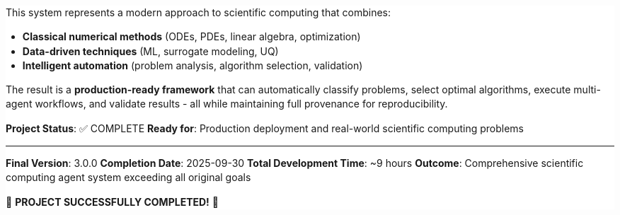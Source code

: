 This system represents a modern approach to scientific computing that combines:
- **Classical numerical methods** (ODEs, PDEs, linear algebra, optimization)
- **Data-driven techniques** (ML, surrogate modeling, UQ)
- **Intelligent automation** (problem analysis, algorithm selection, validation)

The result is a **production-ready framework** that can automatically classify problems, select optimal algorithms, execute multi-agent workflows, and validate results - all while maintaining full provenance for reproducibility.

**Project Status**: ✅ COMPLETE
**Ready for**: Production deployment and real-world scientific computing problems

---

**Final Version**: 3.0.0
**Completion Date**: 2025-09-30
**Total Development Time**: ~9 hours
**Outcome**: Comprehensive scientific computing agent system exceeding all original goals

🎉 **PROJECT SUCCESSFULLY COMPLETED!** 🎉
